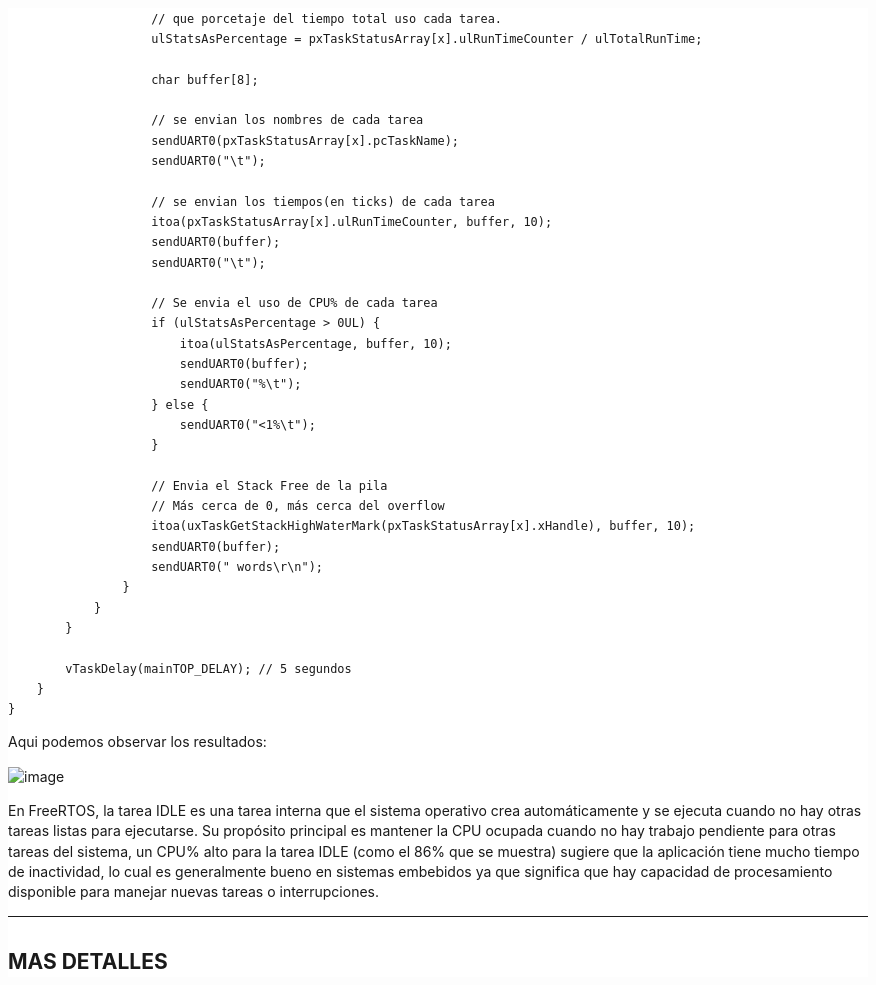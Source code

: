 ```
					// que porcetaje del tiempo total uso cada tarea.
					ulStatsAsPercentage = pxTaskStatusArray[x].ulRunTimeCounter / ulTotalRunTime;

					char buffer[8];

					// se envian los nombres de cada tarea
					sendUART0(pxTaskStatusArray[x].pcTaskName);
					sendUART0("\t");

					// se envian los tiempos(en ticks) de cada tarea
					itoa(pxTaskStatusArray[x].ulRunTimeCounter, buffer, 10);
					sendUART0(buffer);
					sendUART0("\t");

					// Se envia el uso de CPU% de cada tarea 
					if (ulStatsAsPercentage > 0UL) {
						itoa(ulStatsAsPercentage, buffer, 10);
						sendUART0(buffer);
						sendUART0("%\t");
					} else {
						sendUART0("<1%\t");
					}

					// Envia el Stack Free de la pila
					// Más cerca de 0, más cerca del overflow
					itoa(uxTaskGetStackHighWaterMark(pxTaskStatusArray[x].xHandle), buffer, 10);
					sendUART0(buffer);
					sendUART0(" words\r\n");
				}
			}
		}

		vTaskDelay(mainTOP_DELAY); // 5 segundos
	}
}
```
Aqui podemos observar los resultados:

![image](https://github.com/user-attachments/assets/c3b50965-982a-4330-b78b-d34c9f1cac11)

En FreeRTOS, la tarea IDLE es una tarea interna que el sistema operativo crea automáticamente y se ejecuta cuando no hay otras tareas listas para ejecutarse. Su propósito principal es mantener la CPU ocupada cuando no hay trabajo pendiente para otras tareas del sistema, un CPU% alto para la tarea IDLE (como el 86% que se muestra) sugiere que la aplicación tiene mucho tiempo de inactividad, lo cual es generalmente bueno en sistemas embebidos ya que significa que hay capacidad de procesamiento disponible para manejar nuevas tareas o interrupciones.

---

## MAS DETALLES 

